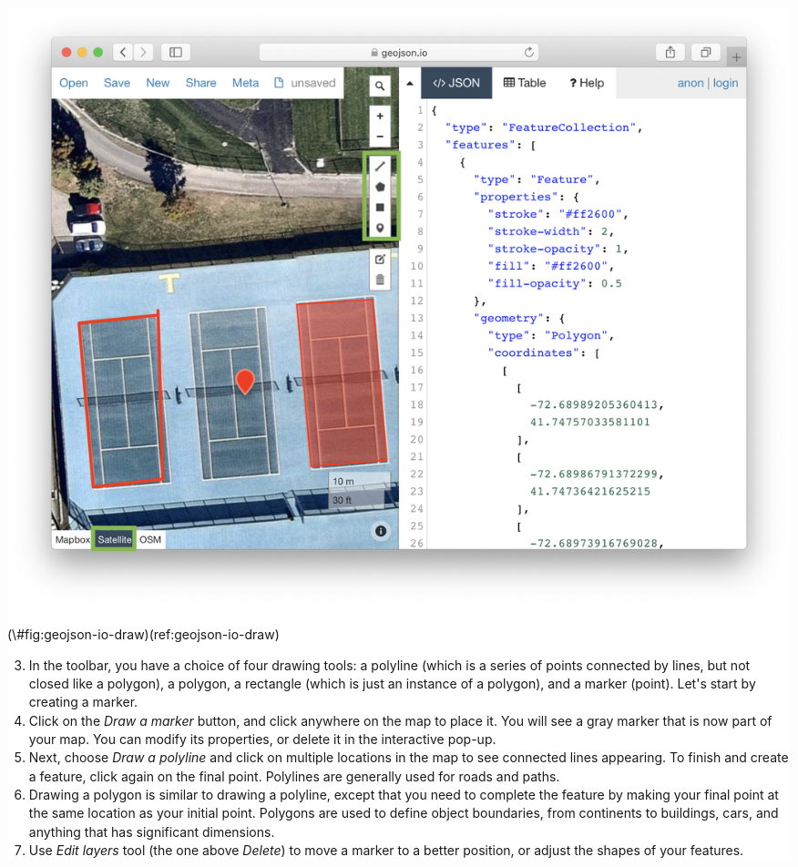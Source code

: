 <img src="images/11-transform/geojson-io-draw.png" alt="(ref:geojson-io-draw)"  />
<p class="caption">(\#fig:geojson-io-draw)(ref:geojson-io-draw)</p>
</div>

3. In the toolbar, you have a choice of four drawing tools: a polyline (which is a series
of points connected by lines, but not closed like a polygon), a polygon, a rectangle
(which is just an instance of a polygon), and a marker (point). Let's start by creating a marker.
4. Click on the *Draw a marker* button, and click anywhere on the map to place it.
You will see a gray marker that is now part of your map. You can modify its properties,
or delete it in the interactive pop-up.
5. Next, choose *Draw a polyline* and click on multiple locations in the map to see
connected lines appearing. To finish and create a feature, click again on the final point.
Polylines are generally used for roads and paths.
6. Drawing a polygon is similar to drawing a polyline, except that you need to complete
the feature by making your final point at the same location as your initial point.
Polygons are used to define object boundaries, from continents to buildings, cars, and
anything that has significant dimensions.
7. Use *Edit layers* tool (the one above *Delete*) to move a marker to a better position,
or adjust the shapes of your features.
